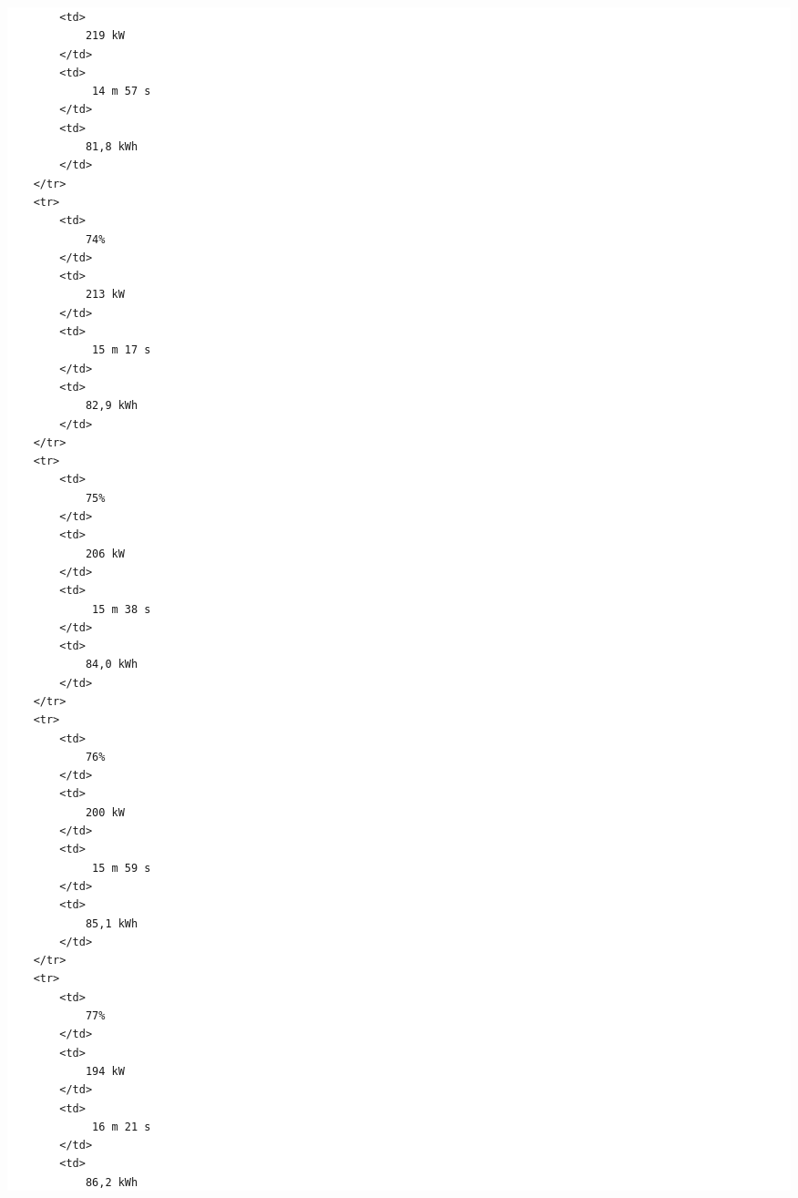 			<td>
				219 kW
			</td>
			<td>
				 14 m 57 s
			</td>
			<td>
				81,8 kWh
			</td>
		</tr>
		<tr>
			<td>
				74%
			</td>
			<td>
				213 kW
			</td>
			<td>
				 15 m 17 s
			</td>
			<td>
				82,9 kWh
			</td>
		</tr>
		<tr>
			<td>
				75%
			</td>
			<td>
				206 kW
			</td>
			<td>
				 15 m 38 s
			</td>
			<td>
				84,0 kWh
			</td>
		</tr>
		<tr>
			<td>
				76%
			</td>
			<td>
				200 kW
			</td>
			<td>
				 15 m 59 s
			</td>
			<td>
				85,1 kWh
			</td>
		</tr>
		<tr>
			<td>
				77%
			</td>
			<td>
				194 kW
			</td>
			<td>
				 16 m 21 s
			</td>
			<td>
				86,2 kWh